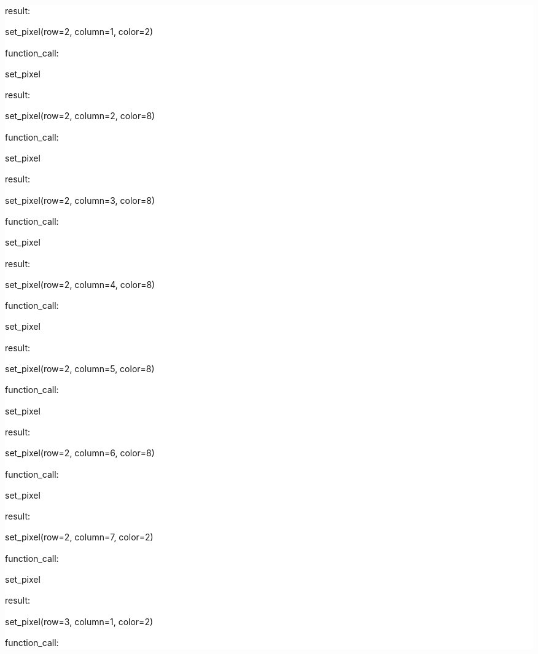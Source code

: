 result:

set_pixel(row=2, column=1, color=2)

function_call:

set_pixel


result:

set_pixel(row=2, column=2, color=8)

function_call:

set_pixel


result:

set_pixel(row=2, column=3, color=8)

function_call:

set_pixel


result:

set_pixel(row=2, column=4, color=8)

function_call:

set_pixel


result:

set_pixel(row=2, column=5, color=8)

function_call:

set_pixel


result:

set_pixel(row=2, column=6, color=8)

function_call:

set_pixel


result:

set_pixel(row=2, column=7, color=2)

function_call:

set_pixel


result:

set_pixel(row=3, column=1, color=2)

function_call:
